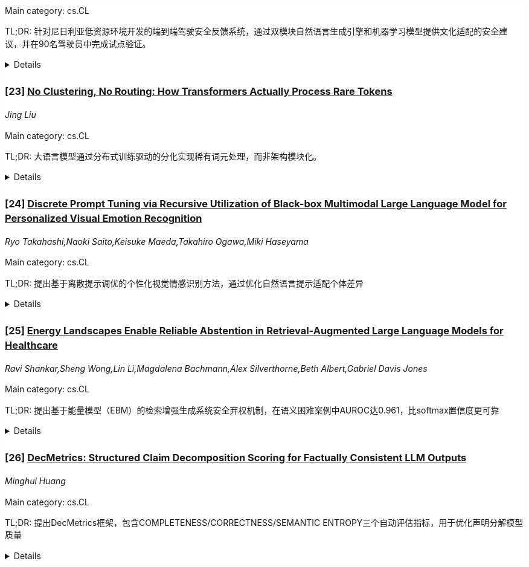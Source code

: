 Main category: cs.CL

TL;DR: 针对尼日利亚低资源环境开发的端到端驾驶安全反馈系统，通过双模块自然语言生成引擎和机器学习模型提供文化适配的安全建议，并在90名驾驶员中完成试点验证。


<details><summary>Details</summary></details>


### [23] [No Clustering, No Routing: How Transformers Actually Process Rare Tokens](https://arxiv.org/abs/2509.04479)
*Jing Liu*

Main category: cs.CL

TL;DR: 大语言模型通过分布式训练驱动的分化实现稀有词元处理，而非架构模块化。


<details><summary>Details</summary></details>


### [24] [Discrete Prompt Tuning via Recursive Utilization of Black-box Multimodal Large Language Model for Personalized Visual Emotion Recognition](https://arxiv.org/abs/2509.04480)
*Ryo Takahashi,Naoki Saito,Keisuke Maeda,Takahiro Ogawa,Miki Haseyama*

Main category: cs.CL

TL;DR: 提出基于离散提示调优的个性化视觉情感识别方法，通过优化自然语言提示适配个体差异


<details><summary>Details</summary></details>


### [25] [Energy Landscapes Enable Reliable Abstention in Retrieval-Augmented Large Language Models for Healthcare](https://arxiv.org/abs/2509.04482)
*Ravi Shankar,Sheng Wong,Lin Li,Magdalena Bachmann,Alex Silverthorne,Beth Albert,Gabriel Davis Jones*

Main category: cs.CL

TL;DR: 提出基于能量模型（EBM）的检索增强生成系统安全弃权机制，在语义困难案例中AUROC达0.961，比softmax置信度更可靠


<details><summary>Details</summary></details>


### [26] [DecMetrics: Structured Claim Decomposition Scoring for Factually Consistent LLM Outputs](https://arxiv.org/abs/2509.04483)
*Minghui Huang*

Main category: cs.CL

TL;DR: 提出DecMetrics框架，包含COMPLETENESS/CORRECTNESS/SEMANTIC ENTROPY三个自动评估指标，用于优化声明分解模型质量


<details><summary>Details</summary></details>


